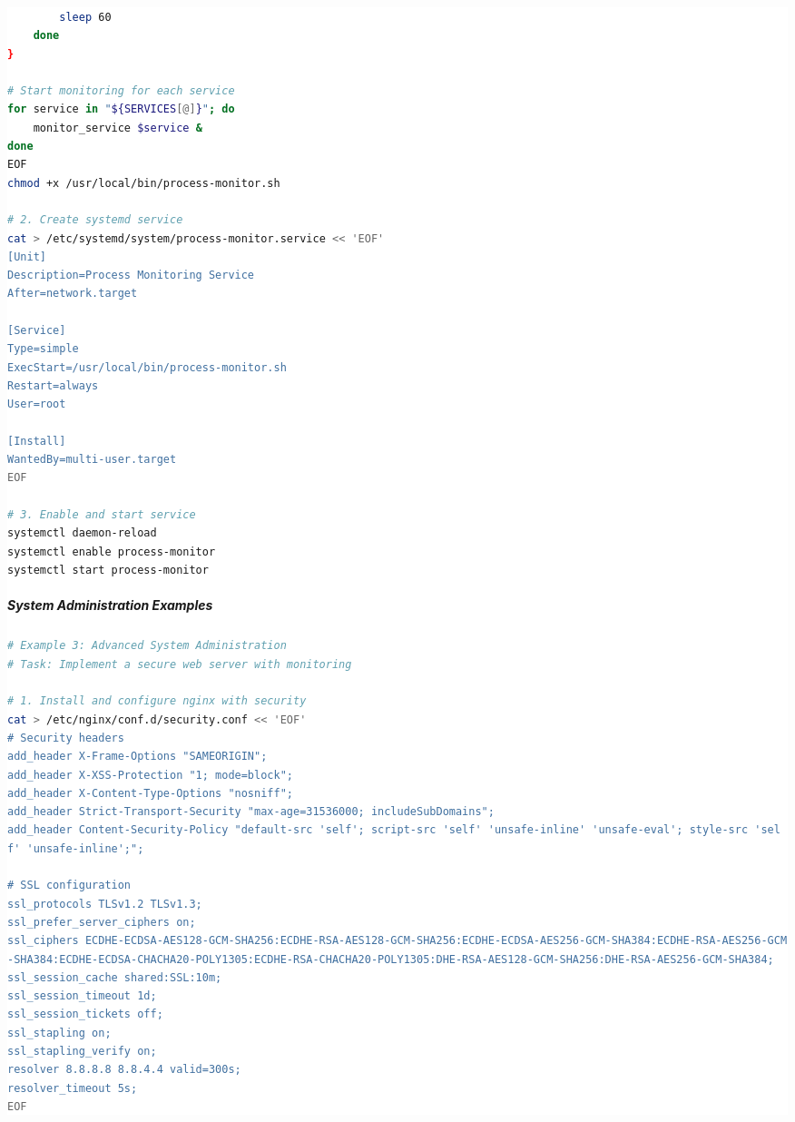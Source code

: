 ```bash
        sleep 60
    done
}

# Start monitoring for each service
for service in "${SERVICES[@]}"; do
    monitor_service $service &
done
EOF
chmod +x /usr/local/bin/process-monitor.sh

# 2. Create systemd service
cat > /etc/systemd/system/process-monitor.service << 'EOF'
[Unit]
Description=Process Monitoring Service
After=network.target

[Service]
Type=simple
ExecStart=/usr/local/bin/process-monitor.sh
Restart=always
User=root

[Install]
WantedBy=multi-user.target
EOF

# 3. Enable and start service
systemctl daemon-reload
systemctl enable process-monitor
systemctl start process-monitor
```

##### System Administration Examples
```bash
# Example 3: Advanced System Administration
# Task: Implement a secure web server with monitoring

# 1. Install and configure nginx with security
cat > /etc/nginx/conf.d/security.conf << 'EOF'
# Security headers
add_header X-Frame-Options "SAMEORIGIN";
add_header X-XSS-Protection "1; mode=block";
add_header X-Content-Type-Options "nosniff";
add_header Strict-Transport-Security "max-age=31536000; includeSubDomains";
add_header Content-Security-Policy "default-src 'self'; script-src 'self' 'unsafe-inline' 'unsafe-eval'; style-src 'self' 'unsafe-inline';";

# SSL configuration
ssl_protocols TLSv1.2 TLSv1.3;
ssl_prefer_server_ciphers on;
ssl_ciphers ECDHE-ECDSA-AES128-GCM-SHA256:ECDHE-RSA-AES128-GCM-SHA256:ECDHE-ECDSA-AES256-GCM-SHA384:ECDHE-RSA-AES256-GCM-SHA384:ECDHE-ECDSA-CHACHA20-POLY1305:ECDHE-RSA-CHACHA20-POLY1305:DHE-RSA-AES128-GCM-SHA256:DHE-RSA-AES256-GCM-SHA384;
ssl_session_cache shared:SSL:10m;
ssl_session_timeout 1d;
ssl_session_tickets off;
ssl_stapling on;
ssl_stapling_verify on;
resolver 8.8.8.8 8.8.4.4 valid=300s;
resolver_timeout 5s;
EOF

```